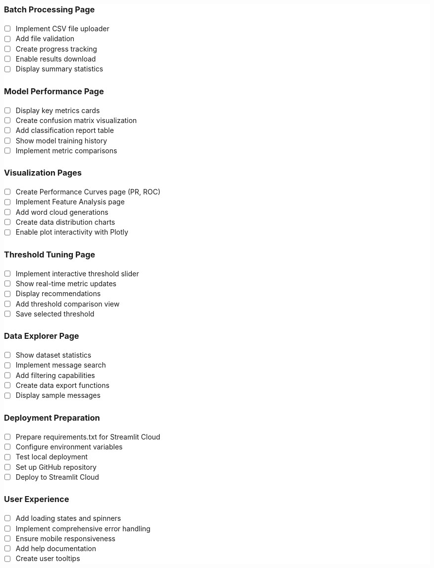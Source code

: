 ### Batch Processing Page
- [ ] Implement CSV file uploader
- [ ] Add file validation
- [ ] Create progress tracking
- [ ] Enable results download
- [ ] Display summary statistics

### Model Performance Page
- [ ] Display key metrics cards
- [ ] Create confusion matrix visualization
- [ ] Add classification report table
- [ ] Show model training history
- [ ] Implement metric comparisons

### Visualization Pages
- [ ] Create Performance Curves page (PR, ROC)
- [ ] Implement Feature Analysis page
- [ ] Add word cloud generations
- [ ] Create data distribution charts
- [ ] Enable plot interactivity with Plotly

### Threshold Tuning Page
- [ ] Implement interactive threshold slider
- [ ] Show real-time metric updates
- [ ] Display recommendations
- [ ] Add threshold comparison view
- [ ] Save selected threshold

### Data Explorer Page
- [ ] Show dataset statistics
- [ ] Implement message search
- [ ] Add filtering capabilities
- [ ] Create data export functions
- [ ] Display sample messages

### Deployment Preparation
- [ ] Prepare requirements.txt for Streamlit Cloud
- [ ] Configure environment variables
- [ ] Test local deployment
- [ ] Set up GitHub repository
- [ ] Deploy to Streamlit Cloud

### User Experience
- [ ] Add loading states and spinners
- [ ] Implement comprehensive error handling
- [ ] Ensure mobile responsiveness
- [ ] Add help documentation
- [ ] Create user tooltips
